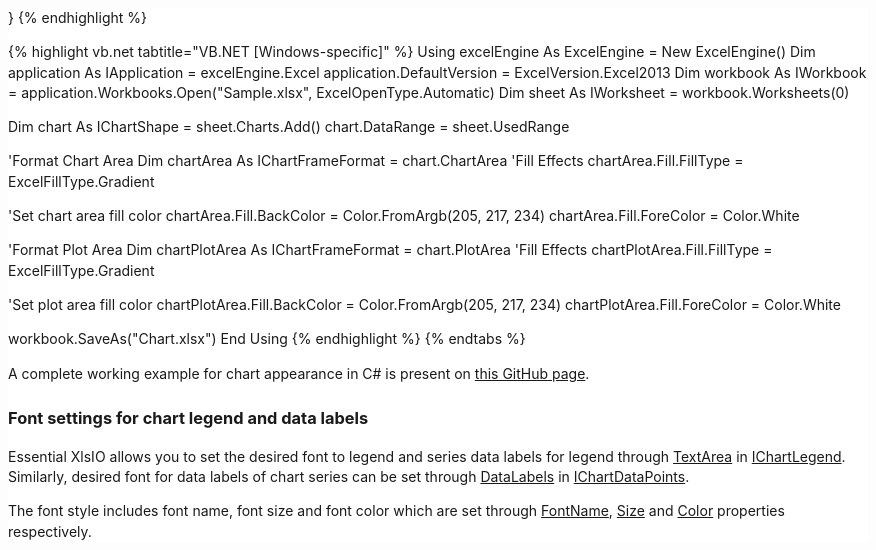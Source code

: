 }
{% endhighlight %}

{% highlight vb.net tabtitle="VB.NET [Windows-specific]" %}
Using excelEngine As ExcelEngine = New ExcelEngine()
  Dim application As IApplication = excelEngine.Excel
  application.DefaultVersion = ExcelVersion.Excel2013
  Dim workbook As IWorkbook = application.Workbooks.Open("Sample.xlsx", ExcelOpenType.Automatic)
  Dim sheet As IWorksheet = workbook.Worksheets(0)

  Dim chart As IChartShape = sheet.Charts.Add()
  chart.DataRange = sheet.UsedRange

  'Format Chart Area
  Dim chartArea As IChartFrameFormat = chart.ChartArea
  'Fill Effects
  chartArea.Fill.FillType = ExcelFillType.Gradient

  'Set chart area fill color
  chartArea.Fill.BackColor = Color.FromArgb(205, 217, 234)
  chartArea.Fill.ForeColor = Color.White

  'Format Plot Area
  Dim chartPlotArea As IChartFrameFormat = chart.PlotArea
  'Fill Effects
  chartPlotArea.Fill.FillType = ExcelFillType.Gradient

  'Set plot area fill color
  chartPlotArea.Fill.BackColor = Color.FromArgb(205, 217, 234)
  chartPlotArea.Fill.ForeColor = Color.White

  workbook.SaveAs("Chart.xlsx")
End Using
{% endhighlight %}
{% endtabs %} 

A complete working example for chart appearance in C# is present on [this GitHub page](https://github.com/SyncfusionExamples/XlsIO-Examples/tree/master/Create%20and%20Edit%20Charts/Chart%20Appearance). 

### Font settings for chart legend and data labels

Essential XlsIO allows you to set the desired font to legend and series data labels for legend through [TextArea](https://help.syncfusion.com/cr/file-formats/Syncfusion.XlsIO.IChartLegend.html#Syncfusion_XlsIO_IChartLegend_TextArea) in [IChartLegend](https://help.syncfusion.com/cr/file-formats/Syncfusion.XlsIO.IChartLegend.html). Similarly, desired font for data labels of chart series can be set through [DataLabels](https://help.syncfusion.com/cr/file-formats/Syncfusion.XlsIO.IChartDataPoint.html#Syncfusion_XlsIO_IChartDataPoint_DataLabels) in [IChartDataPoints](https://help.syncfusion.com/cr/file-formats/Syncfusion.XlsIO.IChartDataPoints.html).

The font style includes font name, font size and font color which are set through [FontName](https://help.syncfusion.com/cr/file-formats/Syncfusion.XlsIO.IFont.html#Syncfusion_XlsIO_IFont_FontName), [Size](https://help.syncfusion.com/cr/file-formats/Syncfusion.XlsIO.IFont.html#Syncfusion_XlsIO_IFont_Size) and [Color](https://help.syncfusion.com/cr/file-formats/Syncfusion.XlsIO.IFont.html#Syncfusion_XlsIO_IFont_Color) properties respectively. 
